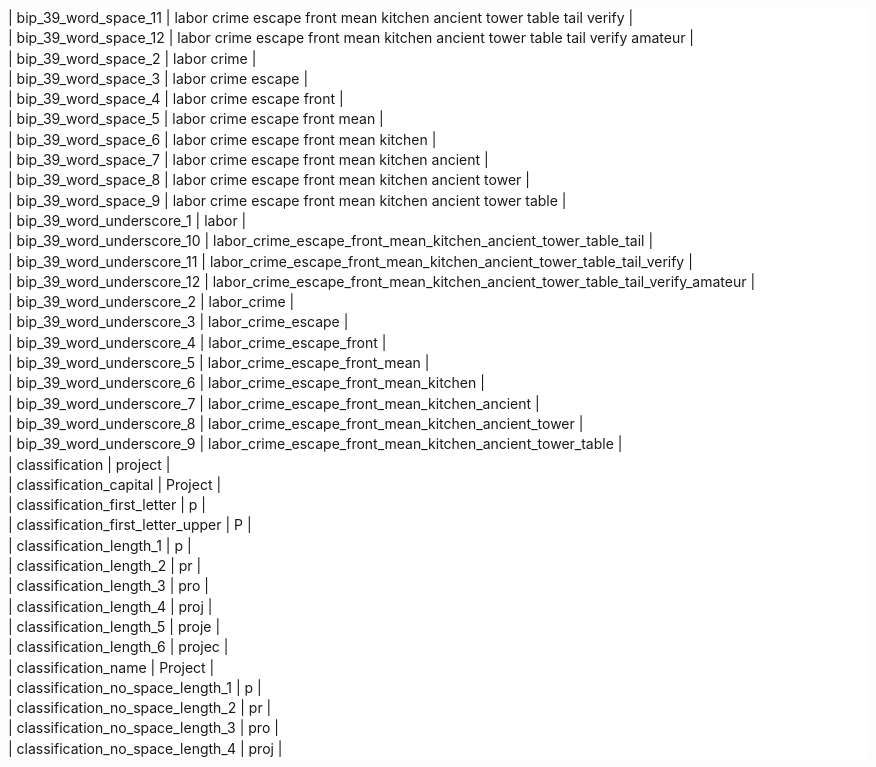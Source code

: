 | bip_39_word_space_11 | labor crime escape front mean kitchen ancient tower table tail verify |  
| bip_39_word_space_12 | labor crime escape front mean kitchen ancient tower table tail verify amateur |  
| bip_39_word_space_2 | labor crime |  
| bip_39_word_space_3 | labor crime escape |  
| bip_39_word_space_4 | labor crime escape front |  
| bip_39_word_space_5 | labor crime escape front mean |  
| bip_39_word_space_6 | labor crime escape front mean kitchen |  
| bip_39_word_space_7 | labor crime escape front mean kitchen ancient |  
| bip_39_word_space_8 | labor crime escape front mean kitchen ancient tower |  
| bip_39_word_space_9 | labor crime escape front mean kitchen ancient tower table |  
| bip_39_word_underscore_1 | labor |  
| bip_39_word_underscore_10 | labor_crime_escape_front_mean_kitchen_ancient_tower_table_tail |  
| bip_39_word_underscore_11 | labor_crime_escape_front_mean_kitchen_ancient_tower_table_tail_verify |  
| bip_39_word_underscore_12 | labor_crime_escape_front_mean_kitchen_ancient_tower_table_tail_verify_amateur |  
| bip_39_word_underscore_2 | labor_crime |  
| bip_39_word_underscore_3 | labor_crime_escape |  
| bip_39_word_underscore_4 | labor_crime_escape_front |  
| bip_39_word_underscore_5 | labor_crime_escape_front_mean |  
| bip_39_word_underscore_6 | labor_crime_escape_front_mean_kitchen |  
| bip_39_word_underscore_7 | labor_crime_escape_front_mean_kitchen_ancient |  
| bip_39_word_underscore_8 | labor_crime_escape_front_mean_kitchen_ancient_tower |  
| bip_39_word_underscore_9 | labor_crime_escape_front_mean_kitchen_ancient_tower_table |  
| classification | project |  
| classification_capital | Project |  
| classification_first_letter | p |  
| classification_first_letter_upper | P |  
| classification_length_1 | p |  
| classification_length_2 | pr |  
| classification_length_3 | pro |  
| classification_length_4 | proj |  
| classification_length_5 | proje |  
| classification_length_6 | projec |  
| classification_name | Project |  
| classification_no_space_length_1 | p |  
| classification_no_space_length_2 | pr |  
| classification_no_space_length_3 | pro |  
| classification_no_space_length_4 | proj |  